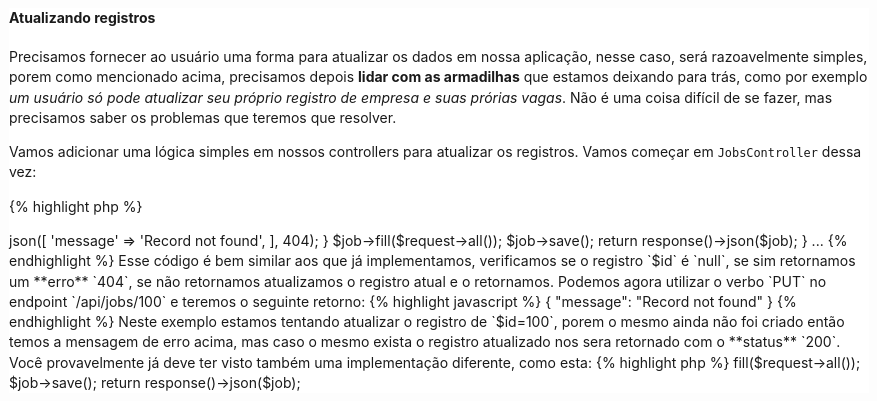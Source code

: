 #### Atualizando registros

Precisamos fornecer ao usuário uma forma para atualizar os dados em nossa aplicação, nesse caso, será razoavelmente simples, porem como mencionado acima, precisamos depois **lidar com as armadilhas** que estamos deixando para trás, como por exemplo *um usuário só pode atualizar seu próprio registro de empresa e suas prórias vagas*. Não é uma coisa difícil de se fazer, mas precisamos saber os problemas que teremos que resolver.

Vamos adicionar uma lógica simples em nossos controllers para atualizar os registros. Vamos começar em `JobsController` dessa vez:

{% highlight php %}
<?php
//app/Http/Controllers/JobsController.php
...
use App\Http\Requests;
use App\Http\Controllers\Controller;

class JobsController extends Controller
{
    public function update(Request $request, $id)
    {
        $job = Job::find($id);

        if(!$job) {
            return response()->json([
                'message'   => 'Record not found',
            ], 404);
        }

        $job->fill($request->all());
        $job->save();

        return response()->json($job);
    }
...
{% endhighlight %}

Esse código é bem similar aos que já implementamos, verificamos se o registro `$id` é `null`, se sim retornamos um **erro** `404`, se não retornamos atualizamos o registro atual e o retornamos. Podemos agora utilizar o verbo `PUT` no endpoint `/api/jobs/100` e teremos o seguinte retorno:

{% highlight javascript %}
{
  "message": "Record not found"
}
{% endhighlight %}

Neste exemplo estamos tentando atualizar o registro de `$id=100`, porem o mesmo ainda não foi criado então temos a mensagem de erro acima, mas caso o mesmo exista o registro atualizado nos sera retornado com o **status** `200`.

Você provavelmente já deve ter visto também uma implementação diferente, como esta:

{% highlight php %}
<?php
//app/Http/Controllers/JobsController.php
...
class JobsController extends Controller
{
    public function update(Request $request, $id)
    {
        try {
            $job = Job::findOrFail($id);

            $job->fill($request->all());
            $job->save();

            return response()->json($job);